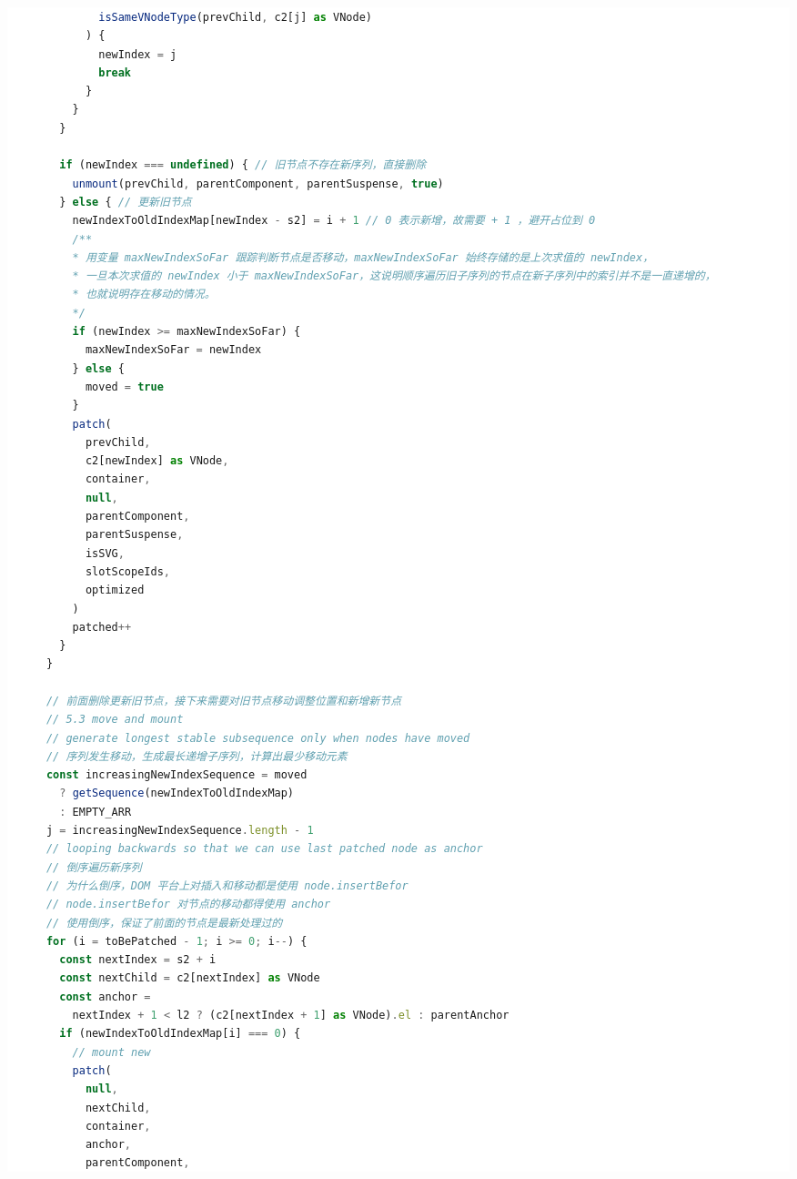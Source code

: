 ```js
              isSameVNodeType(prevChild, c2[j] as VNode)
            ) {
              newIndex = j
              break
            }
          }
        }
        
        if (newIndex === undefined) { // 旧节点不存在新序列，直接删除
          unmount(prevChild, parentComponent, parentSuspense, true)
        } else { // 更新旧节点
          newIndexToOldIndexMap[newIndex - s2] = i + 1 // 0 表示新增，故需要 + 1 ，避开占位到 0
          /**
          * 用变量 maxNewIndexSoFar 跟踪判断节点是否移动，maxNewIndexSoFar 始终存储的是上次求值的 newIndex，
          * 一旦本次求值的 newIndex 小于 maxNewIndexSoFar，这说明顺序遍历旧子序列的节点在新子序列中的索引并不是一直递增的，
          * 也就说明存在移动的情况。
          */
          if (newIndex >= maxNewIndexSoFar) {
            maxNewIndexSoFar = newIndex
          } else {
            moved = true
          }
          patch(
            prevChild,
            c2[newIndex] as VNode,
            container,
            null,
            parentComponent,
            parentSuspense,
            isSVG,
            slotScopeIds,
            optimized
          )
          patched++
        }
      }

      // 前面删除更新旧节点，接下来需要对旧节点移动调整位置和新增新节点
      // 5.3 move and mount
      // generate longest stable subsequence only when nodes have moved
      // 序列发生移动，生成最长递增子序列，计算出最少移动元素
      const increasingNewIndexSequence = moved
        ? getSequence(newIndexToOldIndexMap)
        : EMPTY_ARR
      j = increasingNewIndexSequence.length - 1
      // looping backwards so that we can use last patched node as anchor
      // 倒序遍历新序列
      // 为什么倒序，DOM 平台上对插入和移动都是使用 node.insertBefor
      // node.insertBefor 对节点的移动都得使用 anchor
      // 使用倒序，保证了前面的节点是最新处理过的
      for (i = toBePatched - 1; i >= 0; i--) {
        const nextIndex = s2 + i
        const nextChild = c2[nextIndex] as VNode
        const anchor =
          nextIndex + 1 < l2 ? (c2[nextIndex + 1] as VNode).el : parentAnchor
        if (newIndexToOldIndexMap[i] === 0) {
          // mount new
          patch(
            null,
            nextChild,
            container,
            anchor,
            parentComponent,
```